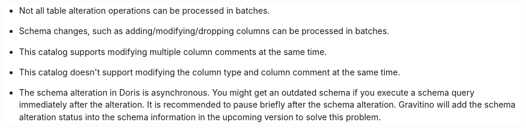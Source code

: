 - Not all table alteration operations can be processed in batches.

- Schema changes, such as adding/modifying/dropping columns can be processed in batches.

- This catalog supports modifying multiple column comments at the same time.

- This catalog doesn't support modifying the column type and column comment at the same time.

- The schema alteration in Doris is asynchronous.
  You might get an outdated schema if you execute a schema query immediately after the alteration.
  It is recommended to pause briefly after the schema alteration.
  Gravitino will add the schema alteration status into
  the schema information in the upcoming version to solve this problem.

